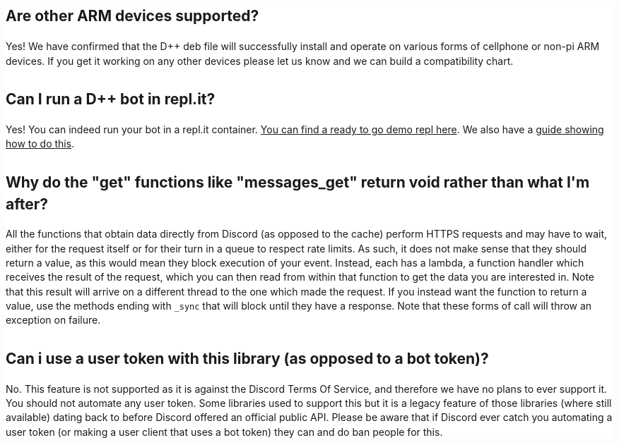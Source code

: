 ## Are other ARM devices supported?
Yes! We have confirmed that the D++ deb file will successfully install and operate on various forms of cellphone or non-pi ARM devices. If you get it working on any other devices please let us know and we can build a compatibility chart.

## Can I run a D++ bot in repl.it?
Yes! You can indeed run your bot in a repl.it container. [You can find a ready to go demo repl here](https://replit.com/@braindigitalis/dpp-demo-bot). We also have a [guide showing how to do this](https://dpp.dev/building-a-cpp-discord-bot-in-repl.html).

## Why do the "get" functions like "messages_get" return void rather than what I'm after?
All the functions that obtain data directly from Discord (as opposed to the cache) perform HTTPS requests and may have to wait, either for the request itself or for their turn in a queue to respect rate limits. As such, it does not make sense that they should return a value, as this would mean they block execution of your event. Instead, each has a lambda, a function handler which receives the result of the request, which you can then read from within that function to get the data you are interested in. Note that this result will arrive on a different thread to the one which made the request. If you instead want the function to return a value, use the methods ending with `_sync` that will block until they have a response. Note that these forms of call will throw an exception on failure.

## Can i use a user token with this library (as opposed to a bot token)?
No. This feature is not supported as it is against the Discord Terms Of Service, and therefore we have no plans to ever support it. You should not automate any user token. Some libraries used to support this but it is a legacy feature of those libraries (where still available) dating back to before Discord offered an official public API. Please be aware that if Discord ever catch you automating a user token (or making a user client that uses a bot token) they can and do ban people for this.
